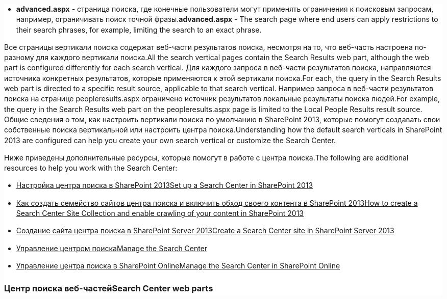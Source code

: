 - <span data-ttu-id="f1935-181">**advanced.aspx** - страница поиска, где конечные пользователи могут применять ограничения к поисковым запросам, например, ограничивать поиск точной фразы.</span><span class="sxs-lookup"><span data-stu-id="f1935-181">**advanced.aspx** - The search page where end users can apply restrictions to their search phrases, for example, limiting the search to an exact phrase.</span></span>
    
<span data-ttu-id="f1935-182">Все страницы вертикали поиска содержат веб-части результатов поиска, несмотря на то, что веб-часть настроена по-разному для каждого вертикали поиска.</span><span class="sxs-lookup"><span data-stu-id="f1935-182">All the search vertical pages contain the Search Results web part, although the web part is configured differently for each search vertical.</span></span> <span data-ttu-id="f1935-183">Для каждого запроса в веб-части результатов поиска, направляются источника конкретных результатов, которые применяются к этой вертикали поиска.</span><span class="sxs-lookup"><span data-stu-id="f1935-183">For each, the query in the Search Results web part is directed to a specific result source, applicable to that search vertical.</span></span> <span data-ttu-id="f1935-184">Например запроса в веб-части результатов поиска на странице peopleresults.aspx ограничено источник результатов локальные результаты поиска людей.</span><span class="sxs-lookup"><span data-stu-id="f1935-184">For example, the query in the Search Results web part on the peopleresults.aspx page is limited to the Local People Results result source.</span></span> <span data-ttu-id="f1935-185">Общие сведения о том, как настроить вертикали поиска по умолчанию в SharePoint 2013, которые помогут создавать свои собственные поиска вертикальной или настроить центра поиска.</span><span class="sxs-lookup"><span data-stu-id="f1935-185">Understanding how the default search verticals in SharePoint 2013 are configured can help you create your own search vertical or customize the Search Center.</span></span>

<span data-ttu-id="f1935-186">Ниже приведены дополнительные ресурсы, которые помогут в работе с центра поиска.</span><span class="sxs-lookup"><span data-stu-id="f1935-186">The following are additional resources to help you work with the Search Center:</span></span>

- [<span data-ttu-id="f1935-187">Настройка центра поиска в SharePoint 2013</span><span class="sxs-lookup"><span data-stu-id="f1935-187">Set up a Search Center in SharePoint 2013</span></span>](http://technet.microsoft.com/en-us/library/dn794206%28v=office.15%29.aspx)
    
- [<span data-ttu-id="f1935-188">Как создать семейство сайтов центра поиска и включить обход своего контента в SharePoint 2013</span><span class="sxs-lookup"><span data-stu-id="f1935-188">How to create a Search Center Site Collection and enable crawling of your content in SharePoint 2013</span></span>](http://technet.microsoft.com/en-us/library/dn794245%28v=office.15%29.aspx)
    
- [<span data-ttu-id="f1935-189">Создание сайта центра поиска в SharePoint Server 2013</span><span class="sxs-lookup"><span data-stu-id="f1935-189">Create a Search Center site in SharePoint Server 2013</span></span>](http://technet.microsoft.com/en-us/library/hh582314%28v=office.15%29.aspx)
    
- [<span data-ttu-id="f1935-190">Управление центром поиска</span><span class="sxs-lookup"><span data-stu-id="f1935-190">Manage the Search Center</span></span>](http://technet.microsoft.com/en-us/library/jj851144%28v=office.15%29.aspx)
    
- [<span data-ttu-id="f1935-191">Управление центра поиска в SharePoint Online</span><span class="sxs-lookup"><span data-stu-id="f1935-191">Manage the Search Center in SharePoint Online</span></span>](http://office.microsoft.com/en-us/office365-sharepoint-online-enterprise-help/manage-the-search-center-in-sharepoint-online-HA103994122.aspx)

### <a name="search-center-web-parts"></a><span data-ttu-id="f1935-192">Центр поиска веб-частей</span><span class="sxs-lookup"><span data-stu-id="f1935-192">Search Center web parts</span></span>
